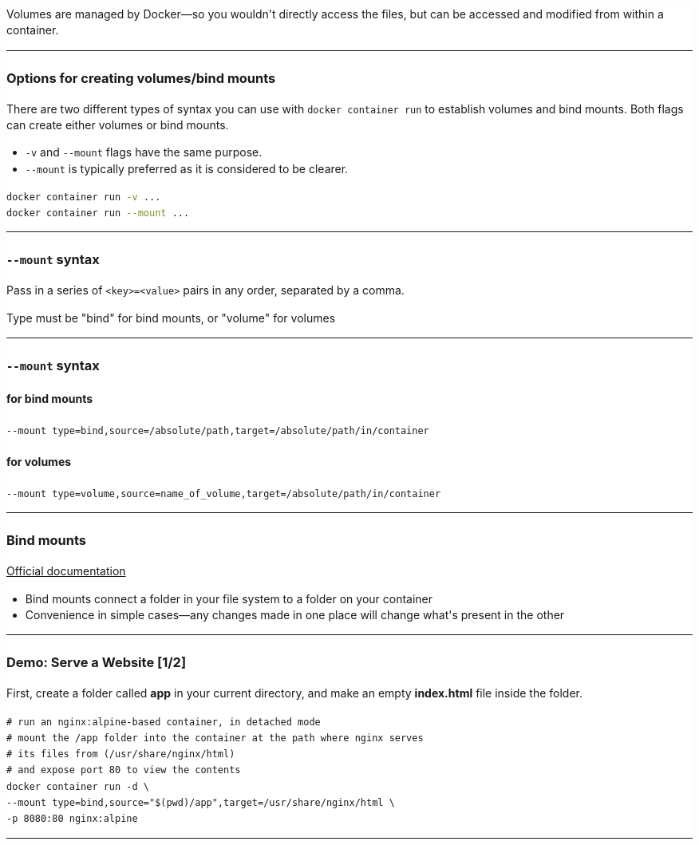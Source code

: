 Volumes are managed by Docker—so you wouldn't directly access the files, but can be accessed and modified from within a container.

---

### Options for creating volumes/bind mounts

There are two different types of syntax you can use with `docker container run` to establish volumes and bind mounts. Both flags can create either volumes or bind mounts.
- `-v` and `--mount` flags have the same purpose.
- `--mount` is typically preferred as it is considered to be clearer.

```bash
docker container run -v ...
docker container run --mount ...
```

---

### `--mount` syntax

Pass in a series of `<key>=<value>` pairs in any order, separated by a comma.

Type must be "bind" for bind mounts, or "volume" for volumes


---

### `--mount` syntax
#### for bind mounts

```
--mount type=bind,source=/absolute/path,target=/absolute/path/in/container
```
#### for volumes

```
--mount type=volume,source=name_of_volume,target=/absolute/path/in/container
```


---


### Bind mounts
[Official documentation](https://docs.docker.com/storage/bind-mounts/)

- Bind mounts connect a folder in your file system to a folder on your container
- Convenience in simple cases—any changes made in one place will change what's present in the other


---

### Demo: Serve a Website [1/2]
First, create a folder called __app__ in your current directory, and make an empty __index.html__ file inside the folder. 
```bash=
# run an nginx:alpine-based container, in detached mode
# mount the /app folder into the container at the path where nginx serves
# its files from (/usr/share/nginx/html)
# and expose port 80 to view the contents
docker container run -d \
--mount type=bind,source="$(pwd)/app",target=/usr/share/nginx/html \
-p 8080:80 nginx:alpine
```

---